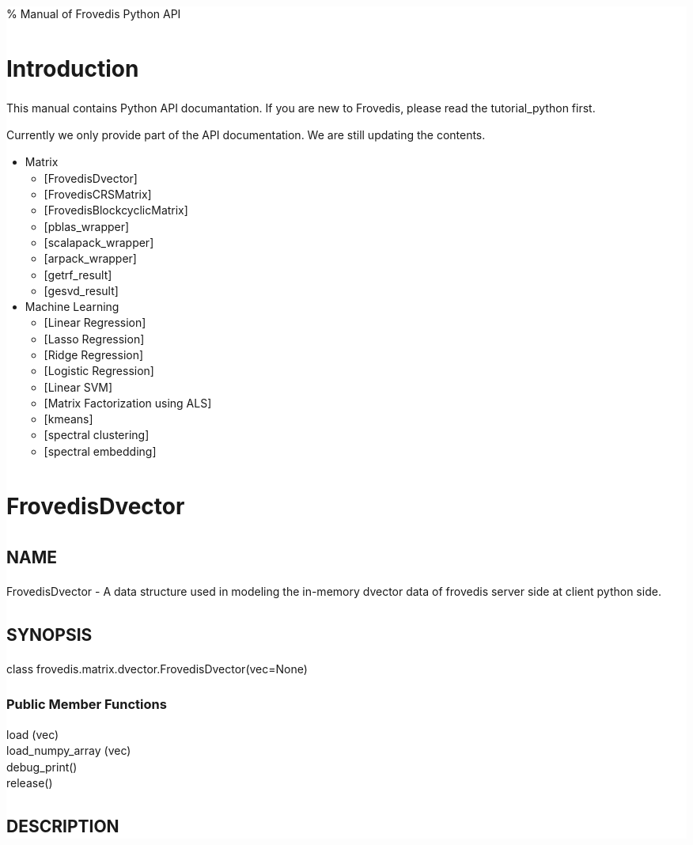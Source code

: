 % Manual of Frovedis Python API

# Introduction

This manual contains Python API documantation.
If you are new to Frovedis, please read the tutorial_python first.

Currently we only provide part of the API documentation.
We are still updating the contents.

- Matrix
    + [FrovedisDvector] 
    + [FrovedisCRSMatrix]
    + [FrovedisBlockcyclicMatrix]
    + [pblas_wrapper]
    + [scalapack_wrapper]
	+ [arpack_wrapper]
    + [getrf_result]
    + [gesvd_result]
- Machine Learning
    + [Linear Regression]
    + [Lasso Regression]
    + [Ridge Regression]
    + [Logistic Regression]
    + [Linear SVM]
    + [Matrix Factorization using ALS]
    + [kmeans]
    + [spectral clustering]
    + [spectral embedding]


# FrovedisDvector

## NAME

FrovedisDvector -  A data structure used in modeling the in-memory 
dvector data of frovedis server side at client python side. 

## SYNOPSIS

class frovedis.matrix.dvector.FrovedisDvector(vec=None)    

### Public Member Functions
load (vec)   
load_numpy_array (vec)     
debug_print()   
release()   

## DESCRIPTION
